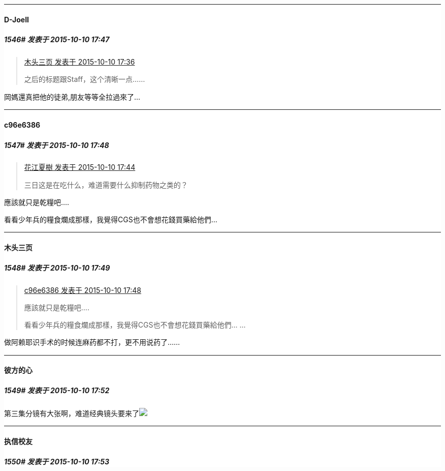 
-----

####  D-JoeII  
##### 1546#       发表于 2015-10-10 17:47


<blockquote><a href="httphttps://bbs.saraba1st.com/2b/forum.php?mod=redirect&amp;goto=findpost&amp;pid=30403149&amp;ptid=1148153" target="_blank">木头三页 发表于 2015-10-10 17:36</a>

之后的标题跟Staff，这个清晰一点……</blockquote>
岡媽還真把他的徒弟,朋友等等全拉過來了...


-----

####  c96e6386  
##### 1547#       发表于 2015-10-10 17:48


<blockquote><a href="httphttps://bbs.saraba1st.com/2b/forum.php?mod=redirect&amp;goto=findpost&amp;pid=30403245&amp;ptid=1148153" target="_blank">花江夏樹 发表于 2015-10-10 17:44</a>

三日这是在吃什么，难道需要什么抑制药物之类的？</blockquote>
應該就只是乾糧吧....

看看少年兵的糧食爛成那樣，我覺得CGS也不會想花錢買藥給他們...


-----

####  木头三页  
##### 1548#       发表于 2015-10-10 17:49


<blockquote><a href="httphttps://bbs.saraba1st.com/2b/forum.php?mod=redirect&amp;goto=findpost&amp;pid=30403291&amp;ptid=1148153" target="_blank">c96e6386 发表于 2015-10-10 17:48</a>

應該就只是乾糧吧....

看看少年兵的糧食爛成那樣，我覺得CGS也不會想花錢買藥給他們... ...</blockquote>
做阿赖耶识手术的时候连麻药都不打，更不用说药了……


-----

####  彼方的心  
##### 1549#       发表于 2015-10-10 17:52


第三集分镜有大张啊，难道经典镜头要来了<img src="https://static.saraba1st.com/image/smiley/face/91.gif" referrerpolicy="no-referrer">


-----

####  执信校友  
##### 1550#       发表于 2015-10-10 17:53


